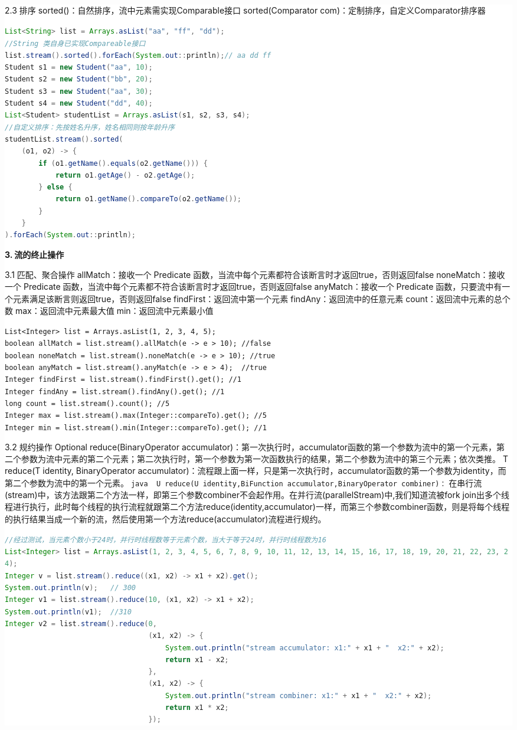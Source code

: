 2.3 排序 sorted()：自然排序，流中元素需实现Comparable接口 sorted(Comparator com)：定制排序，自定义Comparator排序器

```java
List<String> list = Arrays.asList("aa", "ff", "dd");
//String 类自身已实现Compareable接口
list.stream().sorted().forEach(System.out::println);// aa dd ff
Student s1 = new Student("aa", 10);
Student s2 = new Student("bb", 20);
Student s3 = new Student("aa", 30);
Student s4 = new Student("dd", 40);
List<Student> studentList = Arrays.asList(s1, s2, s3, s4);
//自定义排序：先按姓名升序，姓名相同则按年龄升序
studentList.stream().sorted(
    (o1, o2) -> {
        if (o1.getName().equals(o2.getName())) {
            return o1.getAge() - o2.getAge();
        } else {
            return o1.getName().compareTo(o2.getName());
        }
    }
).forEach(System.out::println);      
```

**3. 流的终止操作**

3.1 匹配、聚合操作 allMatch：接收一个 Predicate 函数，当流中每个元素都符合该断言时才返回true，否则返回false noneMatch：接收一个 Predicate 函数，当流中每个元素都不符合该断言时才返回true，否则返回false anyMatch：接收一个 Predicate 函数，只要流中有一个元素满足该断言则返回true，否则返回false findFirst：返回流中第一个元素 findAny：返回流中的任意元素 count：返回流中元素的总个数 max：返回流中元素最大值 min：返回流中元素最小值

```
List<Integer> list = Arrays.asList(1, 2, 3, 4, 5);
boolean allMatch = list.stream().allMatch(e -> e > 10); //false
boolean noneMatch = list.stream().noneMatch(e -> e > 10); //true
boolean anyMatch = list.stream().anyMatch(e -> e > 4);  //true
Integer findFirst = list.stream().findFirst().get(); //1
Integer findAny = list.stream().findAny().get(); //1
long count = list.stream().count(); //5
Integer max = list.stream().max(Integer::compareTo).get(); //5
Integer min = list.stream().min(Integer::compareTo).get(); //1
```

3.2 规约操作 Optional<T> reduce(BinaryOperator<T> accumulator)：第一次执行时，accumulator函数的第一个参数为流中的第一个元素，第二个参数为流中元素的第二个元素；第二次执行时，第一个参数为第一次函数执行的结果，第二个参数为流中的第三个元素；依次类推。 T reduce(T identity, BinaryOperator<T> accumulator)：流程跟上面一样，只是第一次执行时，accumulator函数的第一个参数为identity，而第二个参数为流中的第一个元素。 `java  U reduce(U identity,BiFunction accumulator,BinaryOperator combiner)：` 在串行流(stream)中，该方法跟第二个方法一样，即第三个参数combiner不会起作用。在并行流(parallelStream)中,我们知道流被fork join出多个线程进行执行，此时每个线程的执行流程就跟第二个方法reduce(identity,accumulator)一样，而第三个参数combiner函数，则是将每个线程的执行结果当成一个新的流，然后使用第一个方法reduce(accumulator)流程进行规约。

```java
//经过测试，当元素个数小于24时，并行时线程数等于元素个数，当大于等于24时，并行时线程数为16
List<Integer> list = Arrays.asList(1, 2, 3, 4, 5, 6, 7, 8, 9, 10, 11, 12, 13, 14, 15, 16, 17, 18, 19, 20, 21, 22, 23, 24);
Integer v = list.stream().reduce((x1, x2) -> x1 + x2).get();
System.out.println(v);   // 300
Integer v1 = list.stream().reduce(10, (x1, x2) -> x1 + x2);
System.out.println(v1);  //310
Integer v2 = list.stream().reduce(0,
                                  (x1, x2) -> {
                                      System.out.println("stream accumulator: x1:" + x1 + "  x2:" + x2);
                                      return x1 - x2;
                                  },
                                  (x1, x2) -> {
                                      System.out.println("stream combiner: x1:" + x1 + "  x2:" + x2);
                                      return x1 * x2;
                                  });
```